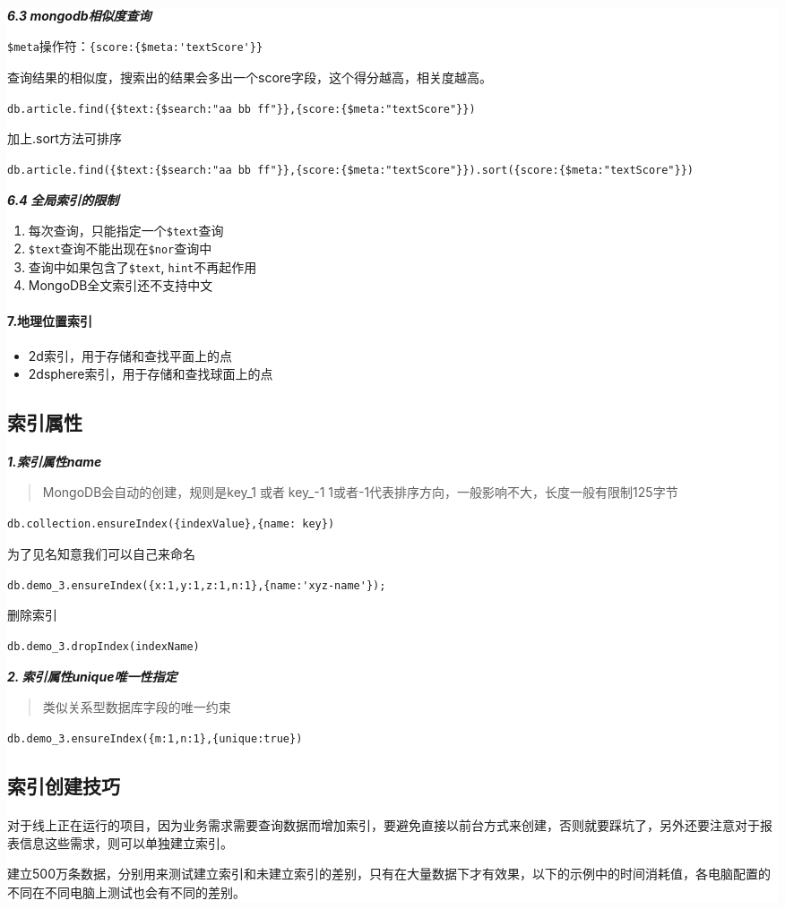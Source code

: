 ***6.3 mongodb相似度查询***

`$meta`操作符：`{score:{$meta:'textScore'}}`

查询结果的相似度，搜索出的结果会多出一个score字段，这个得分越高，相关度越高。

```	
db.article.find({$text:{$search:"aa bb ff"}},{score:{$meta:"textScore"}})
```

加上.sort方法可排序
```
db.article.find({$text:{$search:"aa bb ff"}},{score:{$meta:"textScore"}}).sort({score:{$meta:"textScore"}})
```

***6.4 全局索引的限制***
1. 每次查询，只能指定一个`$text`查询
2. `$text`查询不能出现在`$nor`查询中
3. 查询中如果包含了`$text`, `hint`不再起作用
4. MongoDB全文索引还不支持中文

#### 7.地理位置索引

* 2d索引，用于存储和查找平面上的点
* 2dsphere索引，用于存储和查找球面上的点

## 索引属性

***1.索引属性name***

> MongoDB会自动的创建，规则是key_1 或者 key_-1  1或者-1代表排序方向，一般影响不大，长度一般有限制125字节
```
db.collection.ensureIndex({indexValue},{name: key})
```
		
为了见名知意我们可以自己来命名
```
db.demo_3.ensureIndex({x:1,y:1,z:1,n:1},{name:'xyz-name'});
```

删除索引
```
db.demo_3.dropIndex(indexName)
```

***2. 索引属性unique唯一性指定***

>类似关系型数据库字段的唯一约束
```
db.demo_3.ensureIndex({m:1,n:1},{unique:true})
```

## 索引创建技巧

对于线上正在运行的项目，因为业务需求需要查询数据而增加索引，要避免直接以前台方式来创建，否则就要踩坑了，另外还要注意对于报表信息这些需求，则可以单独建立索引。

建立500万条数据，分别用来测试建立索引和未建立索引的差别，只有在大量数据下才有效果，以下的示例中的时间消耗值，各电脑配置的不同在不同电脑上测试也会有不同的差别。
